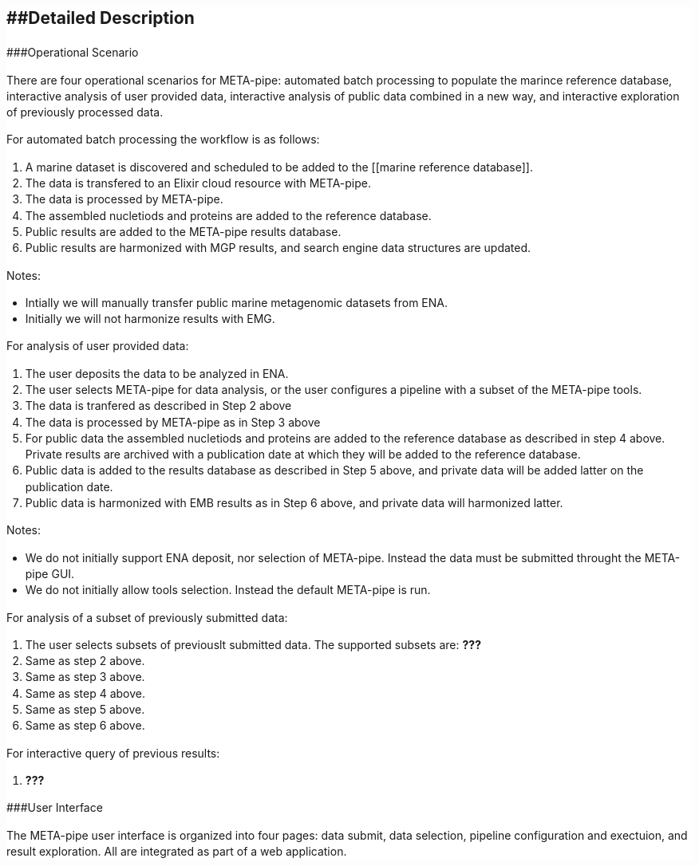 ##Detailed Description
--------------------

###Operational Scenario

There are four operational scenarios for META-pipe: automated batch processing to populate the marince reference database, interactive analysis of user provided data, interactive analysis of public data combined in a new way, and interactive exploration of previously processed data.

For automated batch processing the workflow is as follows:
1. A marine dataset is discovered and scheduled to be added to the [[marine reference database]].
2. The data is transfered to an Elixir cloud resource with META-pipe.
3. The data is processed by META-pipe.
4. The assembled nucletiods and proteins are added to the reference database. 
5. Public results are added to the META-pipe results database. 
6. Public results are harmonized with MGP results, and search engine data structures are updated.

Notes:
* Intially we will manually transfer public marine metagenomic datasets from ENA.
* Initially we will not harmonize results with EMG.

For analysis of user provided data:
1. The user deposits the data to be analyzed in ENA.
2. The user selects META-pipe for data analysis, or the user configures a pipeline with a subset of the META-pipe tools.
3. The data is tranfered as described in Step 2 above
4. The data is processed by META-pipe as in Step 3 above
5. For public data the assembled nucletiods and proteins are added to the reference database as described in step 4 above. Private results are archived with a publication date at which they will be added to the reference database.
6. Public data is added to the results database as described in Step 5 above, and private data will be added latter on the publication date.
6. Public data is harmonized with EMB results as in Step 6 above, and private data will harmonized latter.

Notes:
* We do not initially support ENA deposit, nor selection of META-pipe. Instead the data must be submitted throught the META-pipe GUI.
* We do not initially allow tools selection. Instead the default META-pipe is run.

For analysis of a subset of previously submitted data:
1. The user selects subsets of previouslt submitted data. The supported subsets are: **???**
2. Same as step 2 above.
3. Same as step 3 above.
4. Same as step 4 above.
5. Same as step 5 above.
6. Same as step 6 above.

For interactive query of previous results:
1. **???**

###User Interface

The META-pipe user interface is organized into four pages: data submit, data selection, pipeline configuration and exectuion, and result exploration. All are integrated as part of a web application.
